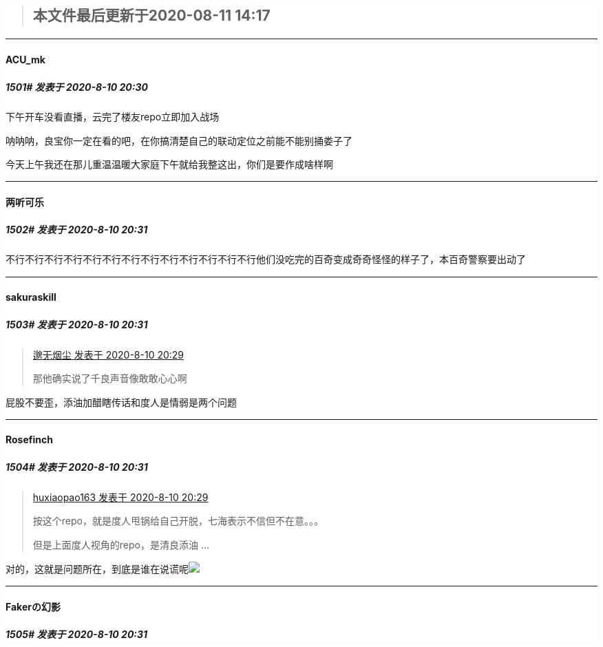 > ## **本文件最后更新于2020-08-11 14:17** 


-----

####  ACU_mk  
##### 1501#       发表于 2020-8-10 20:30


下午开车没看直播，云完了楼友repo立即加入战场

呐呐呐，良宝你一定在看的吧，在你搞清楚自己的联动定位之前能不能别捅娄子了

今天上午我还在那儿重温温暖大家庭下午就给我整这出，你们是要作成啥样啊


-----

####  两听可乐  
##### 1502#       发表于 2020-8-10 20:31


不行不行不行不行不行不行不行不行不行不行不行不行不行他们没吃完的百奇变成奇奇怪怪的样子了，本百奇警察要出动了


-----

####  sakuraskill  
##### 1503#       发表于 2020-8-10 20:31


<blockquote><a href="httphttps://bbs.saraba1st.com/2b/forum.php?mod=redirect&amp;goto=findpost&amp;pid=48385516&amp;ptid=1949964" target="_blank">邈无烟尘 发表于 2020-8-10 20:29</a>

那他确实说了千良声音像敢敢心心啊</blockquote>
屁股不要歪，添油加醋瞎传话和度人是情弱是两个问题


-----

####  Rosefinch  
##### 1504#       发表于 2020-8-10 20:31


<blockquote><a href="httphttps://bbs.saraba1st.com/2b/forum.php?mod=redirect&amp;goto=findpost&amp;pid=48385503&amp;ptid=1949964" target="_blank">huxiaopao163 发表于 2020-8-10 20:29</a>

按这个repo，就是度人甩锅给自己开脱，七海表示不信但不在意。。。

但是上面度人视角的repo，是清良添油 ...</blockquote>
对的，这就是问题所在，到底是谁在说谎呢<img src="https://static.saraba1st.com/image/smiley/face2017/067.png" referrerpolicy="no-referrer">


-----

####  Fakerの幻影  
##### 1505#       发表于 2020-8-10 20:31

